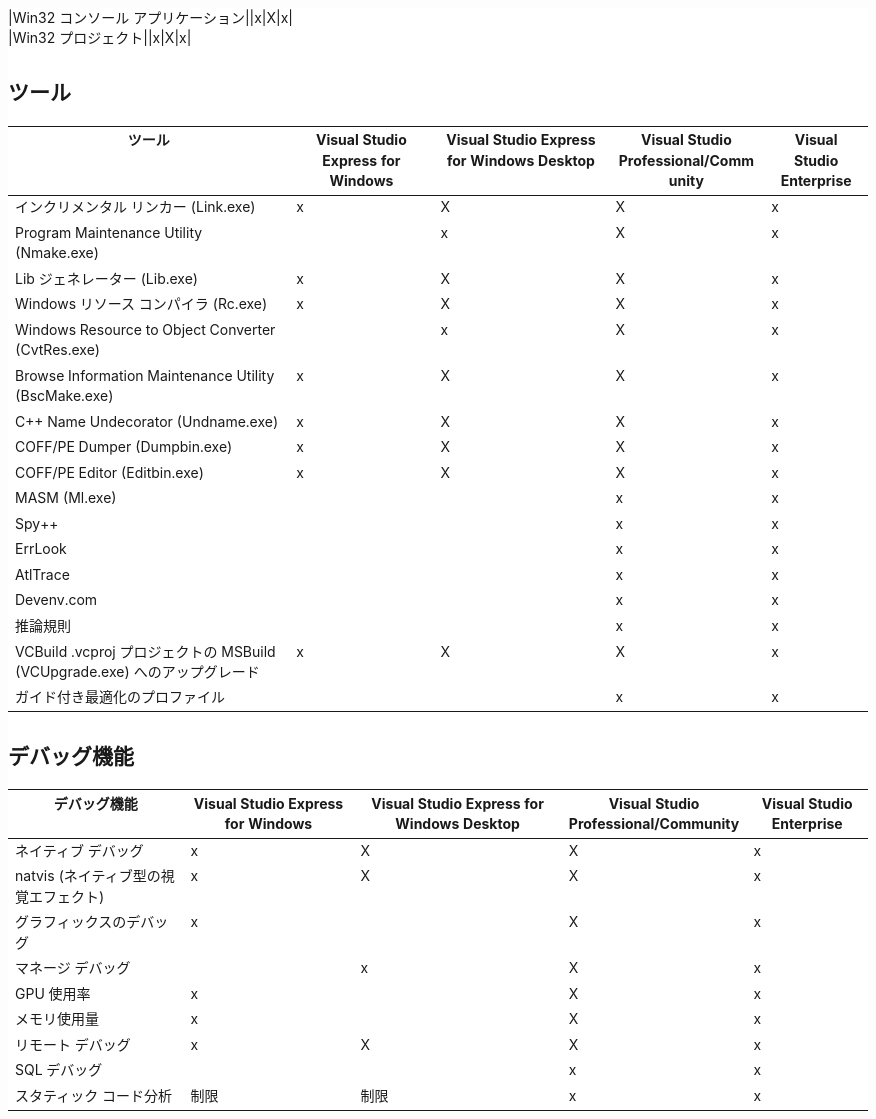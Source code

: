 |Win32 コンソール アプリケーション||x|X|x|  
|Win32 プロジェクト||x|X|x|  
  
## <a name="tools"></a>ツール  
  
|ツール|Visual Studio Express for Windows|Visual Studio Express for Windows Desktop|Visual Studio Professional/Community|Visual Studio Enterprise|  
|----------|---------------------------------------|-----------------------------------------------|---------------------------------------------|------------------------------|  
|インクリメンタル リンカー (Link.exe)|x|X|X|x|  
|Program Maintenance Utility (Nmake.exe)||x|X|x|  
|Lib ジェネレーター (Lib.exe)|x|X|X|x|  
|Windows リソース コンパイラ (Rc.exe)|x|X|X|x|  
|Windows Resource to Object Converter (CvtRes.exe)||x|X|x|  
|Browse Information Maintenance Utility (BscMake.exe)|x|X|X|x|  
|C++ Name Undecorator (Undname.exe)|x|X|X|x|  
|COFF/PE Dumper (Dumpbin.exe)|x|X|X|x|  
|COFF/PE Editor (Editbin.exe)|x|X|X|x|  
|MASM (Ml.exe)|||x|x|  
|Spy++|||x|x|  
|ErrLook|||x|x|  
|AtlTrace|||x|x|  
|Devenv.com|||x|x|  
|推論規則|||x|x|  
|VCBuild .vcproj プロジェクトの MSBuild (VCUpgrade.exe) へのアップグレード|x|X|X|x|  
|ガイド付き最適化のプロファイル|||x|x|  
  
## <a name="debugging-features"></a>デバッグ機能  
  
|デバッグ機能|Visual Studio Express for Windows|Visual Studio Express for Windows Desktop|Visual Studio Professional/Community|Visual Studio Enterprise|  
|-----------------------|---------------------------------------|-----------------------------------------------|---------------------------------------------|------------------------------|  
|ネイティブ デバッグ|x|X|X|x|  
|natvis (ネイティブ型の視覚エフェクト)|x|X|X|x|  
|グラフィックスのデバッグ|x||X|x|  
|マネージ デバッグ||x|X|x|  
|GPU 使用率|x||X|x|  
|メモリ使用量|x||X|x|  
|リモート デバッグ|x|X|X|x|  
|SQL デバッグ|||x|x|  
|スタティック コード分析|制限|制限|x|x|  
  